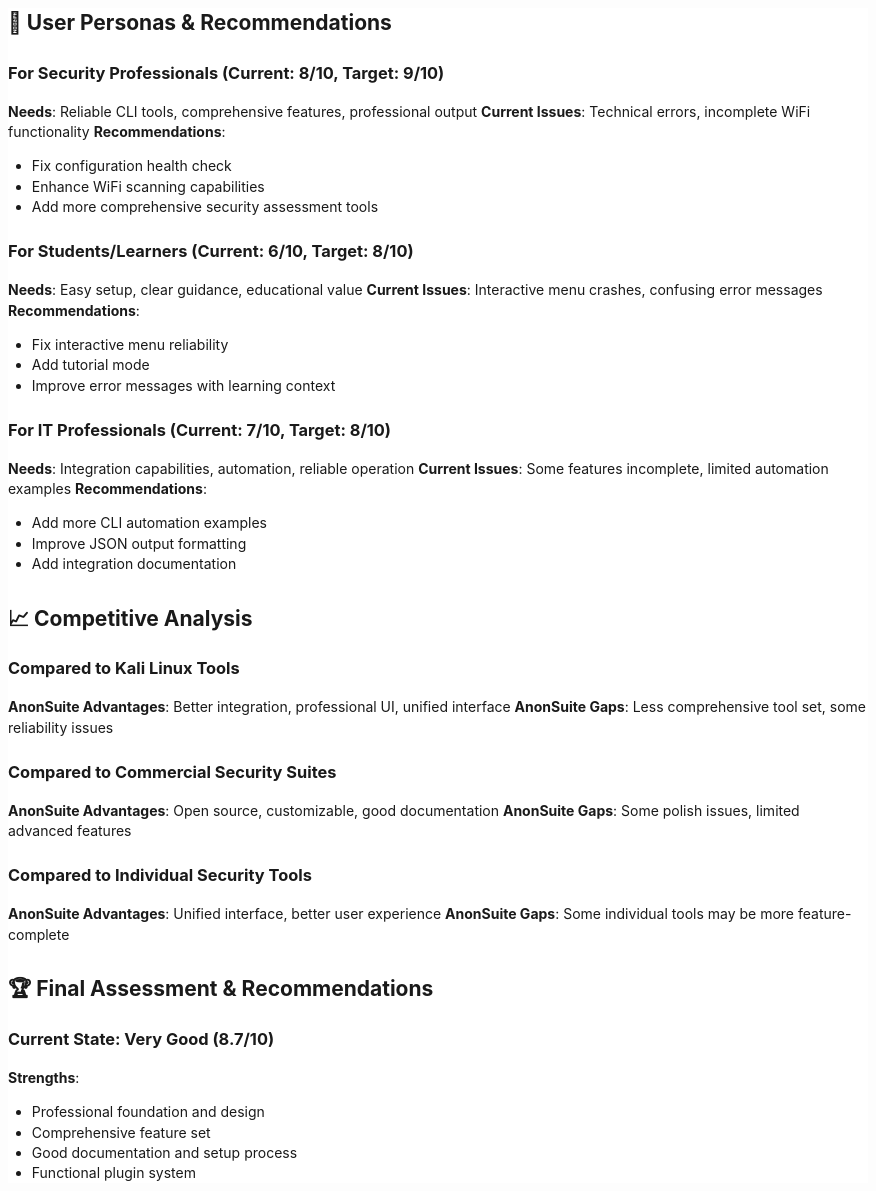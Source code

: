 ## 🎯 User Personas & Recommendations

### For Security Professionals (Current: 8/10, Target: 9/10)
**Needs**: Reliable CLI tools, comprehensive features, professional output
**Current Issues**: Technical errors, incomplete WiFi functionality
**Recommendations**: 
- Fix configuration health check
- Enhance WiFi scanning capabilities
- Add more comprehensive security assessment tools

### For Students/Learners (Current: 6/10, Target: 8/10)
**Needs**: Easy setup, clear guidance, educational value
**Current Issues**: Interactive menu crashes, confusing error messages
**Recommendations**:
- Fix interactive menu reliability
- Add tutorial mode
- Improve error messages with learning context

### For IT Professionals (Current: 7/10, Target: 8/10)
**Needs**: Integration capabilities, automation, reliable operation
**Current Issues**: Some features incomplete, limited automation examples
**Recommendations**:
- Add more CLI automation examples
- Improve JSON output formatting
- Add integration documentation

## 📈 Competitive Analysis

### Compared to Kali Linux Tools
**AnonSuite Advantages**: Better integration, professional UI, unified interface
**AnonSuite Gaps**: Less comprehensive tool set, some reliability issues

### Compared to Commercial Security Suites
**AnonSuite Advantages**: Open source, customizable, good documentation
**AnonSuite Gaps**: Some polish issues, limited advanced features

### Compared to Individual Security Tools
**AnonSuite Advantages**: Unified interface, better user experience
**AnonSuite Gaps**: Some individual tools may be more feature-complete

## 🏆 Final Assessment & Recommendations

### Current State: Very Good (8.7/10)
**Strengths**: 
- Professional foundation and design
- Comprehensive feature set
- Good documentation and setup process
- Functional plugin system

